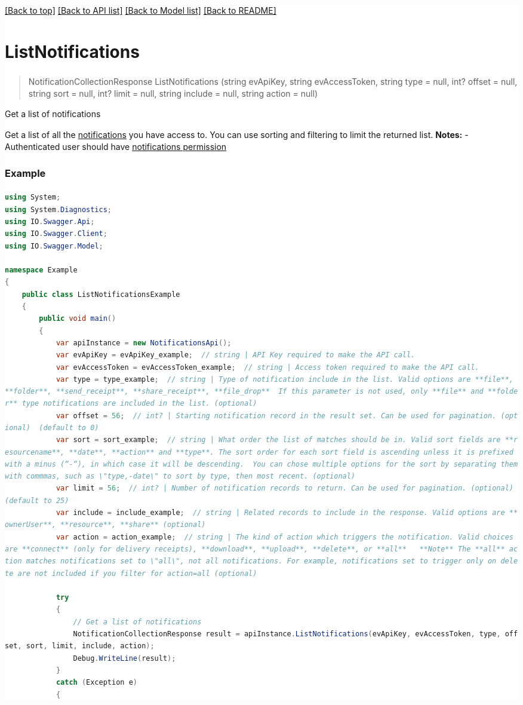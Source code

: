 [[Back to top]](#) [[Back to API list]](../README.md#documentation-for-api-endpoints) [[Back to Model list]](../README.md#documentation-for-models) [[Back to README]](../README.md)
<a name="listnotifications"></a>
# **ListNotifications**
> NotificationCollectionResponse ListNotifications (string evApiKey, string evAccessToken, string type = null, int? offset = null, string sort = null, int? limit = null, string include = null, string action = null)

Get a list of notifications

Get a list of all the [notifications](/docs/account/06-notifications) you have access to. You can use sorting and filtering to limit the returned list.  **Notes:**   - Authenticated user should have [notifications permission](/docs/account/04-users/00-introduction#managing-user-roles-and-permissions)

### Example
```csharp
using System;
using System.Diagnostics;
using IO.Swagger.Api;
using IO.Swagger.Client;
using IO.Swagger.Model;

namespace Example
{
    public class ListNotificationsExample
    {
        public void main()
        {
            var apiInstance = new NotificationsApi();
            var evApiKey = evApiKey_example;  // string | API Key required to make the API call. 
            var evAccessToken = evAccessToken_example;  // string | Access token required to make the API call.
            var type = type_example;  // string | Type of notification include in the list. Valid options are **file**, **folder**, **send_receipt**, **share_receipt**, **file_drop**  If this parameter is not used, only **file** and **folder** type notifications are included in the list. (optional) 
            var offset = 56;  // int? | Starting notification record in the result set. Can be used for pagination. (optional)  (default to 0)
            var sort = sort_example;  // string | What order the list of matches should be in. Valid sort fields are **resourcename**, **date**, **action** and **type**. The sort order for each sort field is ascending unless it is prefixed with a minus (“-“), in which case it will be descending.  You can chose multiple options for the sort by separating them with commmas, such as \"type,-date\" to sort by type, then most recent. (optional) 
            var limit = 56;  // int? | Number of notification records to return. Can be used for pagination. (optional)  (default to 25)
            var include = include_example;  // string | Related records to include in the response. Valid options are **ownerUser**, **resource**, **share** (optional) 
            var action = action_example;  // string | The kind of action which triggers the notification. Valid choices are **connect** (only for delivery receipts), **download**, **upload**, **delete**, or **all**   **Note** The **all** action matches notifications set to \"all\", not all notifications. For example, notifications set to trigger only on delete are not included if you filter for action=all (optional) 

            try
            {
                // Get a list of notifications
                NotificationCollectionResponse result = apiInstance.ListNotifications(evApiKey, evAccessToken, type, offset, sort, limit, include, action);
                Debug.WriteLine(result);
            }
            catch (Exception e)
            {
```
